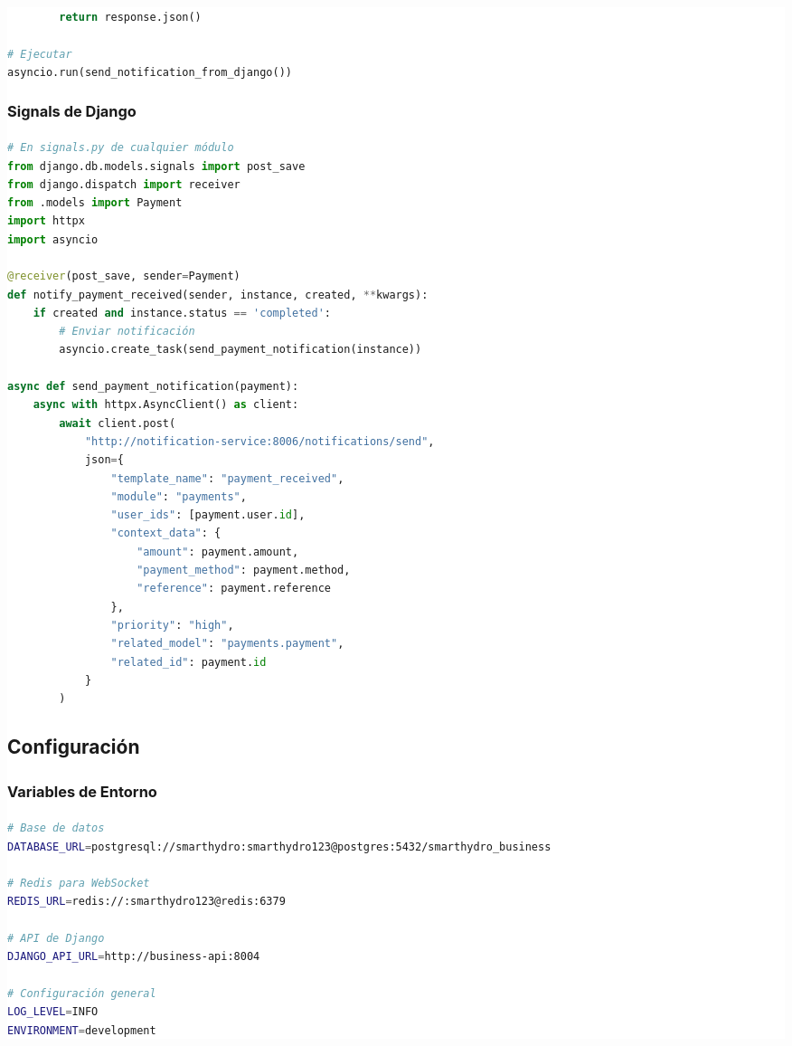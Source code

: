 ```python
        return response.json()

# Ejecutar
asyncio.run(send_notification_from_django())
```

### Signals de Django

```python
# En signals.py de cualquier módulo
from django.db.models.signals import post_save
from django.dispatch import receiver
from .models import Payment
import httpx
import asyncio

@receiver(post_save, sender=Payment)
def notify_payment_received(sender, instance, created, **kwargs):
    if created and instance.status == 'completed':
        # Enviar notificación
        asyncio.create_task(send_payment_notification(instance))

async def send_payment_notification(payment):
    async with httpx.AsyncClient() as client:
        await client.post(
            "http://notification-service:8006/notifications/send",
            json={
                "template_name": "payment_received",
                "module": "payments",
                "user_ids": [payment.user.id],
                "context_data": {
                    "amount": payment.amount,
                    "payment_method": payment.method,
                    "reference": payment.reference
                },
                "priority": "high",
                "related_model": "payments.payment",
                "related_id": payment.id
            }
        )
```

## Configuración

### Variables de Entorno

```bash
# Base de datos
DATABASE_URL=postgresql://smarthydro:smarthydro123@postgres:5432/smarthydro_business

# Redis para WebSocket
REDIS_URL=redis://:smarthydro123@redis:6379

# API de Django
DJANGO_API_URL=http://business-api:8004

# Configuración general
LOG_LEVEL=INFO
ENVIRONMENT=development
```
